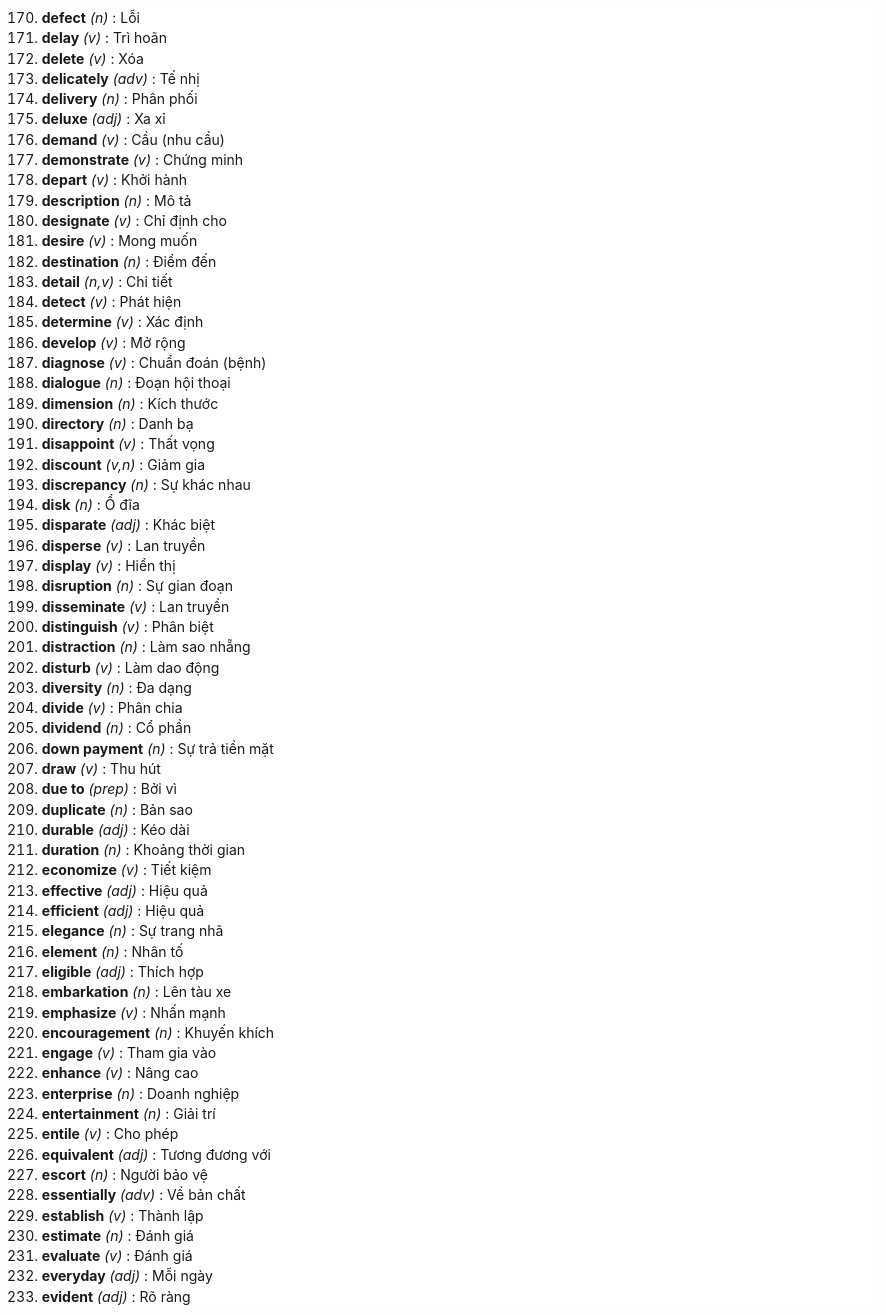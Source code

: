 170. **defect** _(n)_ : Lỗi
171. **delay** _(v)_ : Trì hoãn
172. **delete** _(v)_ : Xóa
173. **delicately** _(adv)_ : Tế nhị
174. **delivery** _(n)_ : Phân phối
175. **deluxe** _(adj)_ : Xa xỉ
176. **demand** _(v)_ : Cầu (nhu cầu)
177. **demonstrate** _(v)_ : Chứng minh
178. **depart** _(v)_ : Khởi hành
179. **description** _(n)_ : Mô tả
180. **designate** _(v)_ : Chỉ định cho
181. **desire** _(v)_ : Mong muốn
182. **destination** _(n)_ : Điểm đến
183. **detail** _(n,v)_ : Chi tiết
184. **detect** _(v)_ : Phát hiện
185. **determine** _(v)_ : Xác định
186. **develop** _(v)_ : Mở rộng
187. **diagnose** _(v)_ : Chuẩn đoán (bệnh)
188. **dialogue** _(n)_ : Đoạn hội thoại
189. **dimension** _(n)_ : Kích thước
190. **directory** _(n)_ : Danh bạ
191. **disappoint** _(v)_ : Thất vọng
192. **discount** _(v,n)_ : Giảm gia
193. **discrepancy** _(n)_ : Sự khác nhau
194. **disk** _(n)_ : Ổ đĩa
195. **disparate** _(adj)_ : Khác biệt
196. **disperse** _(v)_ : Lan truyền
197. **display** _(v)_ : Hiển thị
198. **disruption** _(n)_ : Sự gian đoạn
199. **disseminate** _(v)_ : Lan truyền
200. **distinguish** _(v)_ : Phân biệt
201. **distraction** _(n)_ : Làm sao nhẵng
202. **disturb** _(v)_ : Làm dao động
203. **diversity** _(n)_ : Đa dạng
204. **divide** _(v)_ : Phân chia
205. **dividend** _(n)_ : Cổ phần
206. **down payment** _(n)_ : Sự trả tiền mặt
207. **draw** _(v)_ : Thu hút
208. **due to** _(prep)_ : Bởi vì 
209. **duplicate** _(n)_ : Bản sao
210. **durable** _(adj)_ : Kéo dài
211. **duration** _(n)_ : Khoảng thời gian
212. **economize** _(v)_ : Tiết kiệm
213. **effective** _(adj)_ : Hiệu quả
214. **efficient** _(adj)_ : Hiệu quả
215. **elegance** _(n)_ : Sự trang nhã
216. **element** _(n)_ : Nhân tố
217. **eligible** _(adj)_ : Thích hợp
218. **embarkation** _(n)_ : Lên tàu xe
219. **emphasize** _(v)_ : Nhấn mạnh
220. **encouragement** _(n)_ : Khuyến khích
221. **engage** _(v)_ : Tham gia vào
222. **enhance** _(v)_ : Nâng cao
223. **enterprise** _(n)_ : Doanh nghiệp
224. **entertainment** _(n)_ : Giải trí
225. **entile** _(v)_ : Cho phép
226. **equivalent** _(adj)_ : Tương đương với
227. **escort** _(n)_ : Người bảo vệ
228. **essentially** _(adv)_ : Về bản chất
229. **establish** _(v)_ : Thành lập
230. **estimate** _(n)_ : Đánh giá
231. **evaluate** _(v)_ : Đánh giá
232. **everyday** _(adj)_ : Mỗi ngày
233. **evident** _(adj)_ : Rõ ràng